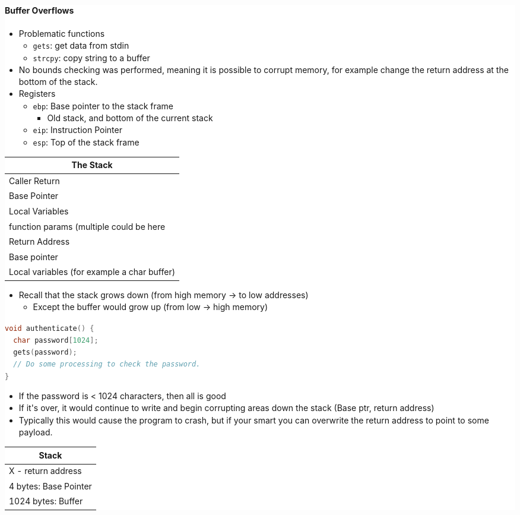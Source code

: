 #### Buffer Overflows
- Problematic functions
  - `gets`: get data from stdin
  - `strcpy`: copy string to a buffer
- No bounds checking was performed, meaning it is possible to corrupt memory, for example change the return address at the bottom of the stack.
- Registers
  - `ebp`: Base pointer to the stack frame
    - Old stack, and bottom of the current stack
  - `eip`: Instruction Pointer
  - `esp`: Top of the stack frame

| The Stack |
|-|
| Caller Return |
| Base Pointer |
| Local Variables |
| function params (multiple could be here |
| Return Address |
| Base pointer |
| Local variables (for example a char buffer) |

- Recall that the stack grows down (from high memory -> to low addresses)
  - Except the buffer would grow up (from low -> high memory)

```c
void authenticate() {
  char password[1024];
  gets(password);
  // Do some processing to check the password.
}
```
- If the password is < 1024 characters, then all is good
- If it's over, it would continue to write and begin corrupting areas down the stack (Base ptr, return address)
- Typically this would cause the program to crash, but if your smart you can overwrite the return address to point to some payload.

| Stack |
|-|
| X - return address |
| 4 bytes: Base Pointer |
| 1024 bytes: Buffer |
